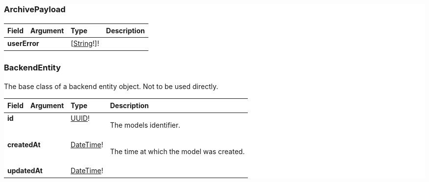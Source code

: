 ### ArchivePayload

<table>
<thead>
<tr>
<th align="left">Field</th>
<th align="right">Argument</th>
<th align="left">Type</th>
<th align="left">Description</th>
</tr>
</thead>
<tbody>
<tr>
<td colspan="2" valign="top"><strong>userError</strong></td>
<td valign="top">[<a href="#string">String</a>!]!</td>
<td></td>
</tr>
</tbody>
</table>

### BackendEntity

The base class of a backend entity object. Not to be used directly.

<table>
<thead>
<tr>
<th align="left">Field</th>
<th align="right">Argument</th>
<th align="left">Type</th>
<th align="left">Description</th>
</tr>
</thead>
<tbody>
<tr>
<td colspan="2" valign="top"><strong>id</strong></td>
<td valign="top"><a href="#uuid">UUID</a>!</td>
<td>

The models identifier.

</td>
</tr>
<tr>
<td colspan="2" valign="top"><strong>createdAt</strong></td>
<td valign="top"><a href="#datetime">DateTime</a>!</td>
<td>

The time at which the model was created.

</td>
</tr>
<tr>
<td colspan="2" valign="top"><strong>updatedAt</strong></td>
<td valign="top"><a href="#datetime">DateTime</a>!</td>
<td>
